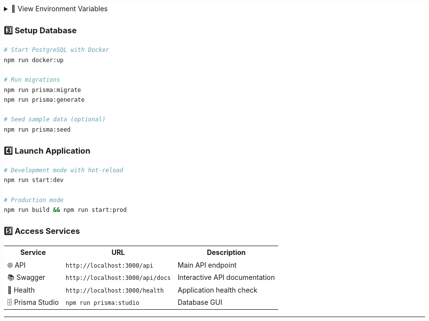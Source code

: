 <details><summary>📄 View Environment Variables</summary></details>

### 3️⃣ Setup Database

```bash
# Start PostgreSQL with Docker
npm run docker:up

# Run migrations
npm run prisma:migrate
npm run prisma:generate

# Seed sample data (optional)
npm run prisma:seed
```

### 4️⃣ Launch Application

```bash
# Development mode with hot-reload
npm run start:dev

# Production mode
npm run build && npm run start:prod
```

### 5️⃣ Access Services

<table>
<tr>
<th>Service</th>
<th>URL</th>
<th>Description</th>
</tr>
<tr>
<td>🌐 API</td>
<td><code>http://localhost:3000/api</code></td>
<td>Main API endpoint</td>
</tr>
<tr>
<td>📚 Swagger</td>
<td><code>http://localhost:3000/api/docs</code></td>
<td>Interactive API documentation</td>
</tr>
<tr>
<td>💚 Health</td>
<td><code>http://localhost:3000/health</code></td>
<td>Application health check</td>
</tr>
<tr>
<td>🗄️ Prisma Studio</td>
<td><code>npm run prisma:studio</code></td>
<td>Database GUI</td>
</tr>
</table>

---
